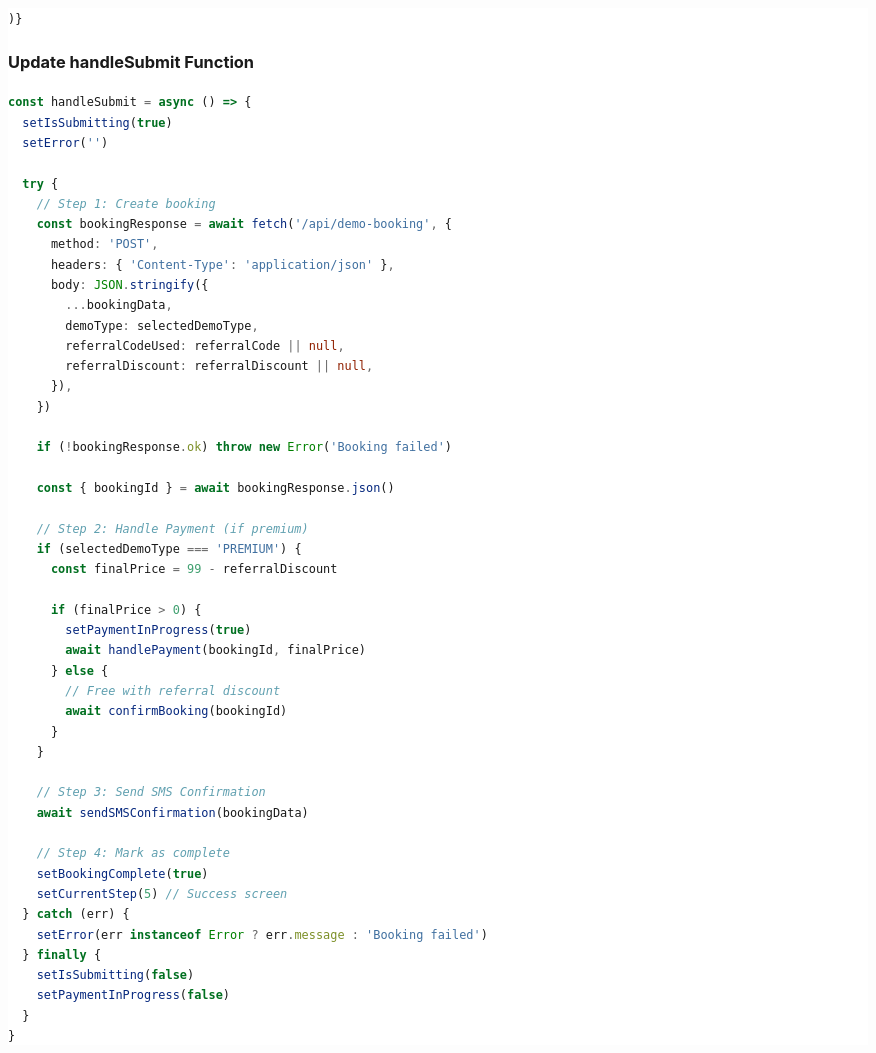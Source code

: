 ```typescript
)}
```

### Update handleSubmit Function

```typescript
const handleSubmit = async () => {
  setIsSubmitting(true)
  setError('')

  try {
    // Step 1: Create booking
    const bookingResponse = await fetch('/api/demo-booking', {
      method: 'POST',
      headers: { 'Content-Type': 'application/json' },
      body: JSON.stringify({
        ...bookingData,
        demoType: selectedDemoType,
        referralCodeUsed: referralCode || null,
        referralDiscount: referralDiscount || null,
      }),
    })

    if (!bookingResponse.ok) throw new Error('Booking failed')

    const { bookingId } = await bookingResponse.json()

    // Step 2: Handle Payment (if premium)
    if (selectedDemoType === 'PREMIUM') {
      const finalPrice = 99 - referralDiscount

      if (finalPrice > 0) {
        setPaymentInProgress(true)
        await handlePayment(bookingId, finalPrice)
      } else {
        // Free with referral discount
        await confirmBooking(bookingId)
      }
    }

    // Step 3: Send SMS Confirmation
    await sendSMSConfirmation(bookingData)

    // Step 4: Mark as complete
    setBookingComplete(true)
    setCurrentStep(5) // Success screen
  } catch (err) {
    setError(err instanceof Error ? err.message : 'Booking failed')
  } finally {
    setIsSubmitting(false)
    setPaymentInProgress(false)
  }
}
```
